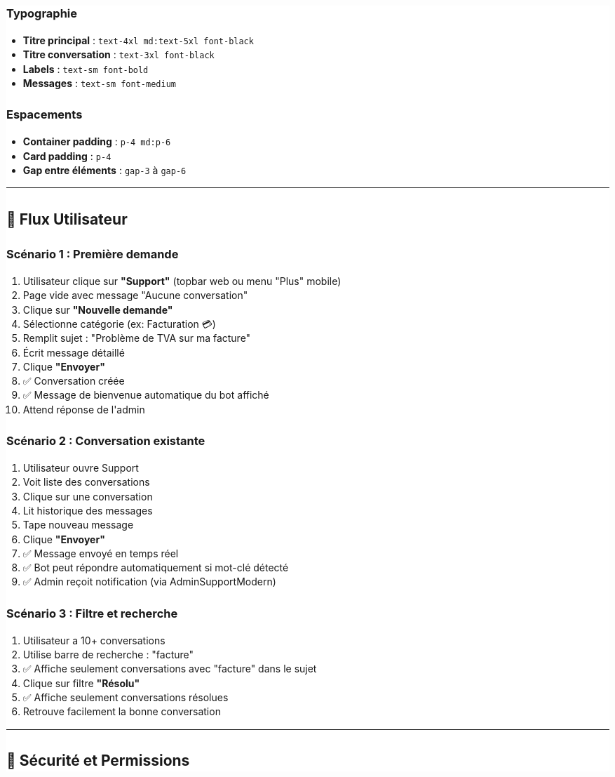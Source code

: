 ### **Typographie**
- **Titre principal** : `text-4xl md:text-5xl font-black`
- **Titre conversation** : `text-3xl font-black`
- **Labels** : `text-sm font-bold`
- **Messages** : `text-sm font-medium`

### **Espacements**
- **Container padding** : `p-4 md:p-6`
- **Card padding** : `p-4`
- **Gap entre éléments** : `gap-3` à `gap-6`

---

## 🔄 Flux Utilisateur

### **Scénario 1 : Première demande**
1. Utilisateur clique sur **"Support"** (topbar web ou menu "Plus" mobile)
2. Page vide avec message "Aucune conversation"
3. Clique sur **"Nouvelle demande"**
4. Sélectionne catégorie (ex: Facturation 💳)
5. Remplit sujet : "Problème de TVA sur ma facture"
6. Écrit message détaillé
7. Clique **"Envoyer"**
8. ✅ Conversation créée
9. ✅ Message de bienvenue automatique du bot affiché
10. Attend réponse de l'admin

### **Scénario 2 : Conversation existante**
1. Utilisateur ouvre Support
2. Voit liste des conversations
3. Clique sur une conversation
4. Lit historique des messages
5. Tape nouveau message
6. Clique **"Envoyer"**
7. ✅ Message envoyé en temps réel
8. ✅ Bot peut répondre automatiquement si mot-clé détecté
9. ✅ Admin reçoit notification (via AdminSupportModern)

### **Scénario 3 : Filtre et recherche**
1. Utilisateur a 10+ conversations
2. Utilise barre de recherche : "facture"
3. ✅ Affiche seulement conversations avec "facture" dans le sujet
4. Clique sur filtre **"Résolu"**
5. ✅ Affiche seulement conversations résolues
6. Retrouve facilement la bonne conversation

---

## 🔐 Sécurité et Permissions
